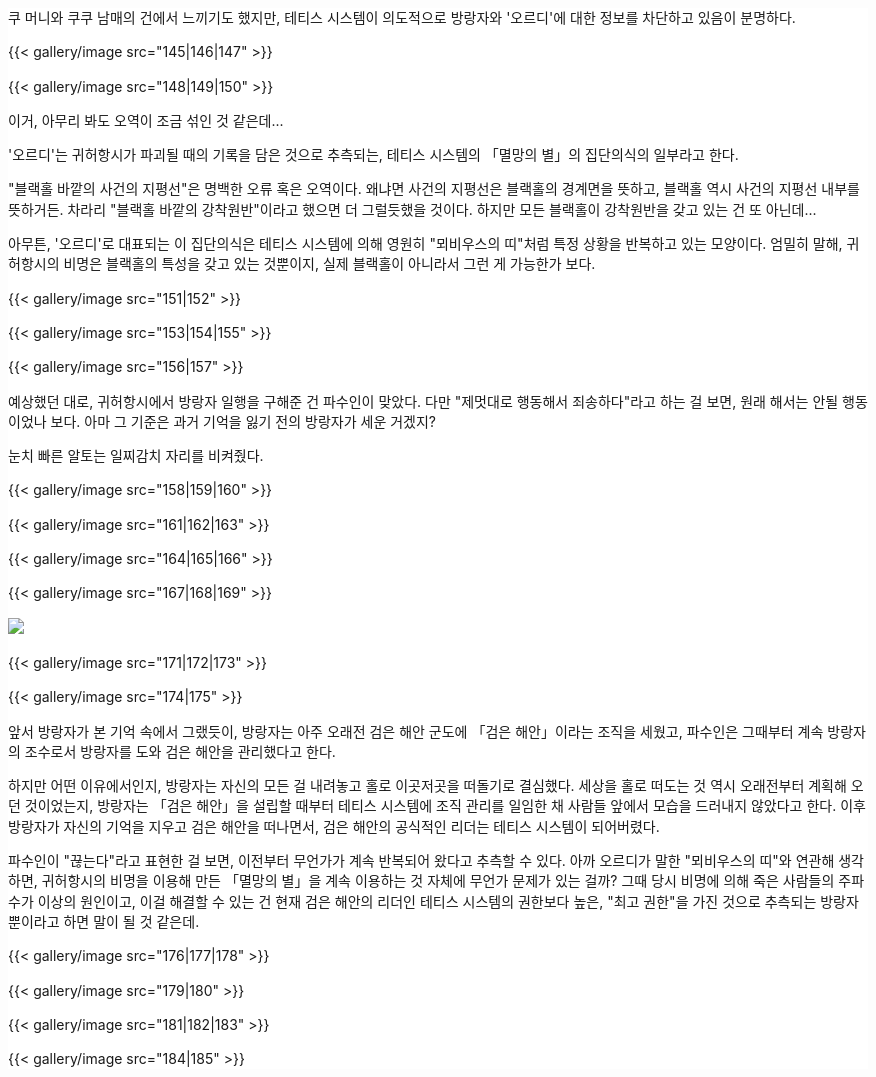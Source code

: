 쿠 머니와 쿠쿠 남매의 건에서 느끼기도 했지만, 테티스 시스템이 의도적으로 방랑자와 '오르디'에 대한 정보를 차단하고 있음이 분명하다.

{{< gallery/image src="145|146|147" >}}

{{< gallery/image src="148|149|150" >}}

이거, 아무리 봐도 오역이 조금 섞인 것 같은데...

'오르디'는 귀허항시가 파괴될 때의 기록을 담은 것으로 추측되는, 테티스 시스템의 「멸망의 별」의 집단의식의 일부라고 한다.

"블랙홀 바깥의 사건의 지평선"은 명백한 오류 혹은 오역이다. 왜냐면 사건의 지평선은 블랙홀의 경계면을 뜻하고, 블랙홀 역시 사건의 지평선 내부를 뜻하거든. 차라리 "블랙홀 바깥의 강착원반"이라고 했으면 더 그럴듯했을 것이다. 하지만 모든 블랙홀이 강착원반을 갖고 있는 건 또 아닌데...

아무튼, '오르디'로 대표되는 이 집단의식은 테티스 시스템에 의해 영원히 "뫼비우스의 띠"처럼 특정 상황을 반복하고 있는 모양이다. 엄밀히 말해, 귀허항시의 비명은 블랙홀의 특성을 갖고 있는 것뿐이지, 실제 블랙홀이 아니라서 그런 게 가능한가 보다.

{{< gallery/image src="151|152" >}}

{{< gallery/image src="153|154|155" >}}

{{< gallery/image src="156|157" >}}

예상했던 대로, 귀허항시에서 방랑자 일행을 구해준 건 파수인이 맞았다. 다만 "제멋대로 행동해서 죄송하다"라고 하는 걸 보면, 원래 해서는 안될 행동이었나 보다. 아마 그 기준은 과거 기억을 잃기 전의 방랑자가 세운 거겠지?

눈치 빠른 알토는 일찌감치 자리를 비켜줬다.

{{< gallery/image src="158|159|160" >}}

{{< gallery/image src="161|162|163" >}}

{{< gallery/image src="164|165|166" >}}

{{< gallery/image src="167|168|169" >}}

![](170.webp)

{{< gallery/image src="171|172|173" >}}

{{< gallery/image src="174|175" >}}

앞서 방랑자가 본 기억 속에서 그랬듯이, 방랑자는 아주 오래전 검은 해안 군도에 「검은 해안」이라는 조직을 세웠고, 파수인은 그때부터 계속 방랑자의 조수로서 방랑자를 도와 검은 해안을 관리했다고 한다.

하지만 어떤 이유에서인지, 방랑자는 자신의 모든 걸 내려놓고 홀로 이곳저곳을 떠돌기로 결심했다.
세상을 홀로 떠도는 것 역시 오래전부터 계획해 오던 것이었는지, 방랑자는 「검은 해안」을 설립할 때부터 테티스 시스템에 조직 관리를 일임한 채 사람들 앞에서 모습을 드러내지 않았다고 한다.
이후 방랑자가 자신의 기억을 지우고 검은 해안을 떠나면서, 검은 해안의 공식적인 리더는 테티스 시스템이 되어버렸다.

파수인이 "끊는다"라고 표현한 걸 보면, 이전부터 무언가가 계속 반복되어 왔다고 추측할 수 있다.
아까 오르디가 말한 "뫼비우스의 띠"와 연관해 생각하면, 귀허항시의 비명을 이용해 만든 「멸망의 별」을 계속 이용하는 것 자체에 무언가 문제가 있는 걸까? 그때 당시 비명에 의해 죽은 사람들의 주파수가 이상의 원인이고, 이걸 해결할 수 있는 건 현재 검은 해안의 리더인 테티스 시스템의 권한보다 높은, "최고 권한"을 가진 것으로 추측되는 방랑자뿐이라고 하면 말이 될 것 같은데.

{{< gallery/image src="176|177|178" >}}

{{< gallery/image src="179|180" >}}

{{< gallery/image src="181|182|183" >}}

{{< gallery/image src="184|185" >}}
